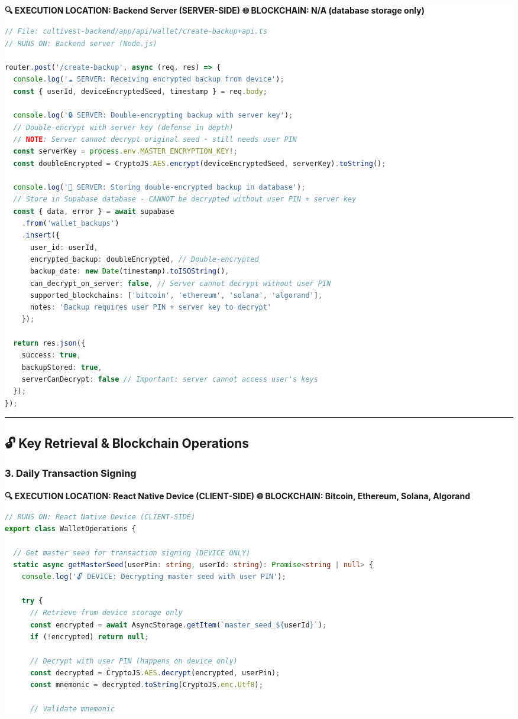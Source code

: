 **🔍 EXECUTION LOCATION: Backend Server (SERVER-SIDE)**
**🌐 BLOCKCHAIN: N/A (database storage only)**

```typescript
// File: cultivest-backend/app/api/wallet/create-backup+api.ts
// RUNS ON: Backend server (Node.js)

router.post('/create-backup', async (req, res) => {
  console.log('☁️ SERVER: Receiving encrypted backup from device');
  const { userId, deviceEncryptedSeed, timestamp } = req.body;
  
  console.log('🔒 SERVER: Double-encrypting backup with server key');
  // Double-encrypt with server key (defense in depth)
  // NOTE: Server cannot decrypt original seed - still needs user PIN
  const serverKey = process.env.MASTER_ENCRYPTION_KEY!;
  const doubleEncrypted = CryptoJS.AES.encrypt(deviceEncryptedSeed, serverKey).toString();
  
  console.log('💾 SERVER: Storing double-encrypted backup in database');
  // Store in Supabase database - CANNOT be decrypted without user PIN + server key
  const { data, error } = await supabase
    .from('wallet_backups')
    .insert({
      user_id: userId,
      encrypted_backup: doubleEncrypted, // Double-encrypted
      backup_date: new Date(timestamp).toISOString(),
      can_decrypt_on_server: false, // Server cannot decrypt without user PIN
      supported_blockchains: ['bitcoin', 'ethereum', 'solana', 'algorand'],
      notes: 'Backup requires user PIN + server key to decrypt'
    });
    
  return res.json({ 
    success: true, 
    backupStored: true,
    serverCanDecrypt: false // Important: server cannot access user's keys
  });
});
```

---

## 🔓 **Key Retrieval & Blockchain Operations**

### **3. Daily Transaction Signing**

**🔍 EXECUTION LOCATION: React Native Device (CLIENT-SIDE)**
**🌐 BLOCKCHAIN: Bitcoin, Ethereum, Solana, Algorand**

```typescript
// RUNS ON: React Native Device (CLIENT-SIDE)
export class WalletOperations {
  
  // Get master seed for transaction signing (DEVICE ONLY)
  static async getMasterSeed(userPin: string, userId: string): Promise<string | null> {
    console.log('🔓 DEVICE: Decrypting master seed with user PIN');
    
    try {
      // Retrieve from device storage only
      const encrypted = await AsyncStorage.getItem(`master_seed_${userId}`);
      if (!encrypted) return null;
      
      // Decrypt with user PIN (happens on device only)
      const decrypted = CryptoJS.AES.decrypt(encrypted, userPin);
      const mnemonic = decrypted.toString(CryptoJS.enc.Utf8);
      
      // Validate mnemonic
```